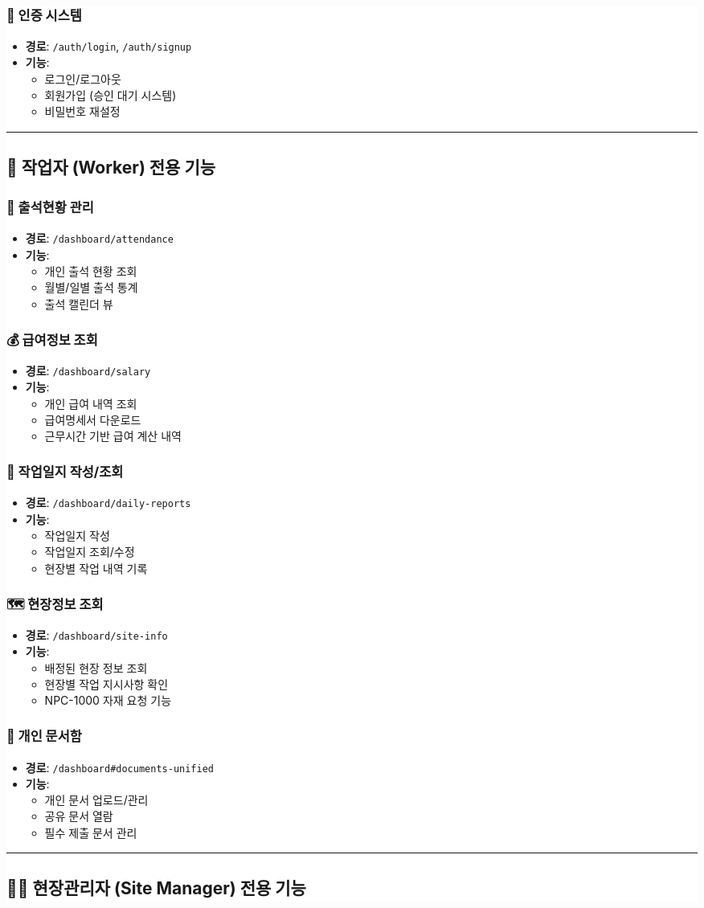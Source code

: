 ### 🔐 인증 시스템
- **경로**: `/auth/login`, `/auth/signup`
- **기능**:
  - 로그인/로그아웃
  - 회원가입 (승인 대기 시스템)
  - 비밀번호 재설정

---

## 👷 작업자 (Worker) 전용 기능

### 📅 출석현황 관리
- **경로**: `/dashboard/attendance`
- **기능**:
  - 개인 출석 현황 조회
  - 월별/일별 출석 통계
  - 출석 캘린더 뷰

### 💰 급여정보 조회
- **경로**: `/dashboard/salary`
- **기능**:
  - 개인 급여 내역 조회
  - 급여명세서 다운로드
  - 근무시간 기반 급여 계산 내역

### 📝 작업일지 작성/조회
- **경로**: `/dashboard/daily-reports`
- **기능**:
  - 작업일지 작성
  - 작업일지 조회/수정
  - 현장별 작업 내역 기록

### 🗺️ 현장정보 조회
- **경로**: `/dashboard/site-info`
- **기능**:
  - 배정된 현장 정보 조회
  - 현장별 작업 지시사항 확인
  - NPC-1000 자재 요청 기능

### 📁 개인 문서함
- **경로**: `/dashboard#documents-unified`
- **기능**:
  - 개인 문서 업로드/관리
  - 공유 문서 열람
  - 필수 제출 문서 관리

---

## 👨‍💼 현장관리자 (Site Manager) 전용 기능

